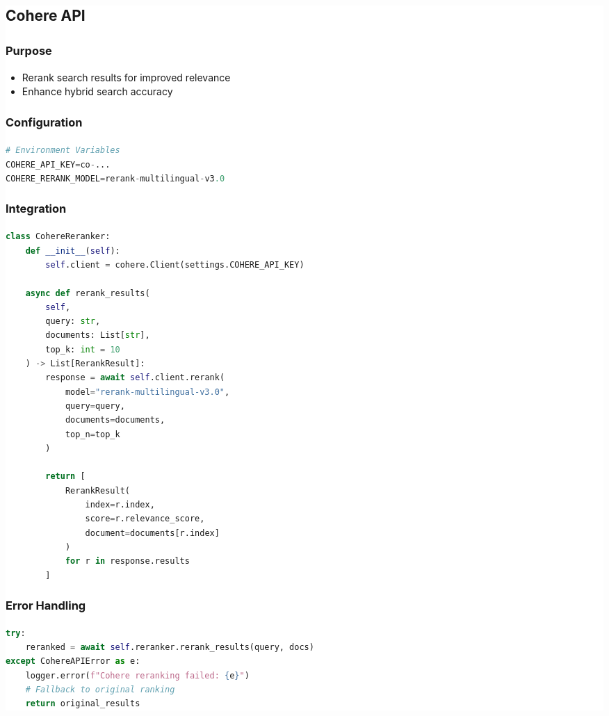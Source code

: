 ## Cohere API

### Purpose
- Rerank search results for improved relevance
- Enhance hybrid search accuracy

### Configuration
```python
# Environment Variables
COHERE_API_KEY=co-...
COHERE_RERANK_MODEL=rerank-multilingual-v3.0
```

### Integration
```python
class CohereReranker:
    def __init__(self):
        self.client = cohere.Client(settings.COHERE_API_KEY)
        
    async def rerank_results(
        self,
        query: str,
        documents: List[str],
        top_k: int = 10
    ) -> List[RerankResult]:
        response = await self.client.rerank(
            model="rerank-multilingual-v3.0",
            query=query,
            documents=documents,
            top_n=top_k
        )
        
        return [
            RerankResult(
                index=r.index,
                score=r.relevance_score,
                document=documents[r.index]
            )
            for r in response.results
        ]
```

### Error Handling
```python
try:
    reranked = await self.reranker.rerank_results(query, docs)
except CohereAPIError as e:
    logger.error(f"Cohere reranking failed: {e}")
    # Fallback to original ranking
    return original_results
```
